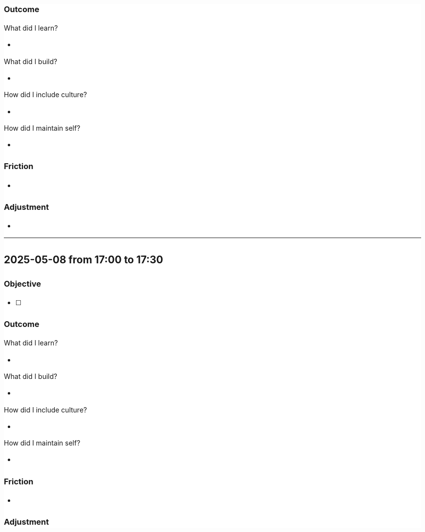 ### Outcome

What did I learn?

-

What did I build?

 - 

How did I include culture?

 - 

How did I maintain self?

 - 

### Friction

- 

### Adjustment

-  

---  

## 2025-05-08 from 17:00 to 17:30  

### Objective

- [ ]

### Outcome

What did I learn?

-

What did I build?

 - 

How did I include culture?

 - 

How did I maintain self?

 - 

### Friction

- 

### Adjustment
